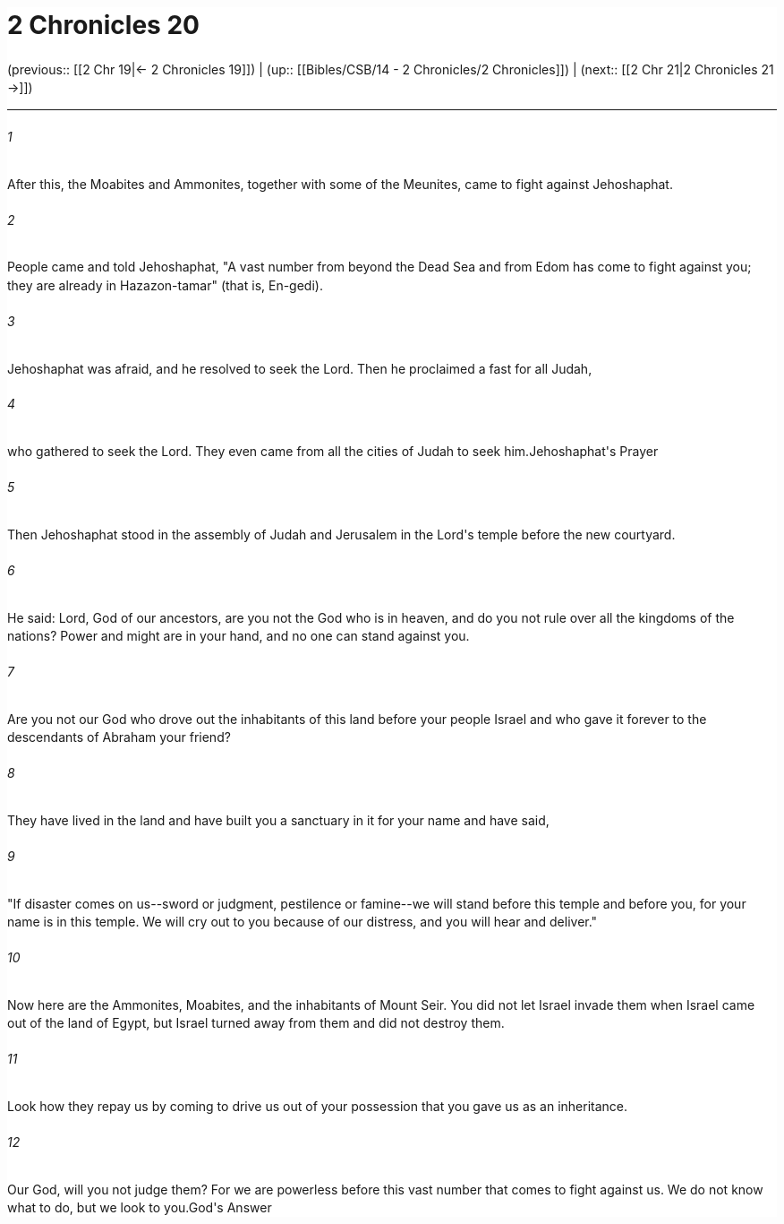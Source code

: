 # 2 Chronicles 20

(previous:: [[2 Chr 19|← 2 Chronicles 19]]) | (up:: [[Bibles/CSB/14 - 2 Chronicles/2 Chronicles]]) | (next:: [[2 Chr 21|2 Chronicles 21 →]])

***


###### 1 
After this, the Moabites and Ammonites, together with some of the Meunites, came to fight against Jehoshaphat. 

###### 2 
People came and told Jehoshaphat, "A vast number from beyond the Dead Sea and from Edom has come to fight against you; they are already in Hazazon-tamar" (that is, En-gedi). 

###### 3 
Jehoshaphat was afraid, and he resolved to seek the Lord. Then he proclaimed a fast for all Judah, 

###### 4 
who gathered to seek the Lord. They even came from all the cities of Judah to seek him.Jehoshaphat's Prayer 

###### 5 
Then Jehoshaphat stood in the assembly of Judah and Jerusalem in the Lord's temple before the new courtyard. 

###### 6 
He said: Lord, God of our ancestors, are you not the God who is in heaven, and do you not rule over all the kingdoms of the nations? Power and might are in your hand, and no one can stand against you. 

###### 7 
Are you not our God who drove out the inhabitants of this land before your people Israel and who gave it forever to the descendants of Abraham your friend? 

###### 8 
They have lived in the land and have built you a sanctuary in it for your name and have said, 

###### 9 
"If disaster comes on us--sword or judgment, pestilence or famine--we will stand before this temple and before you, for your name is in this temple. We will cry out to you because of our distress, and you will hear and deliver." 

###### 10 
Now here are the Ammonites, Moabites, and the inhabitants of Mount Seir. You did not let Israel invade them when Israel came out of the land of Egypt, but Israel turned away from them and did not destroy them. 

###### 11 
Look how they repay us by coming to drive us out of your possession that you gave us as an inheritance. 

###### 12 
Our God, will you not judge them? For we are powerless before this vast number that comes to fight against us. We do not know what to do, but we look to you.God's Answer 
